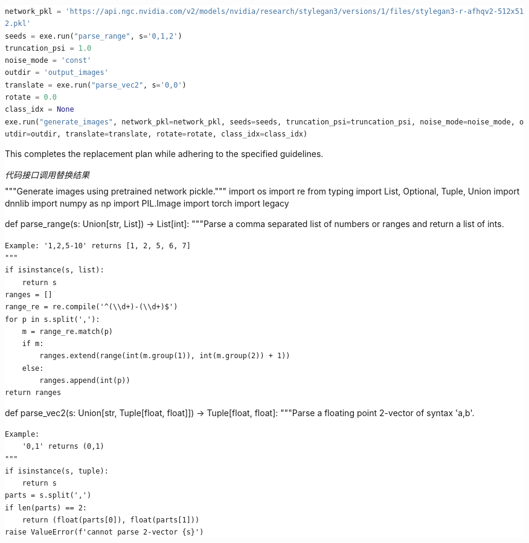 ```python
network_pkl = 'https://api.ngc.nvidia.com/v2/models/nvidia/research/stylegan3/versions/1/files/stylegan3-r-afhqv2-512x512.pkl'
seeds = exe.run("parse_range", s='0,1,2')
truncation_psi = 1.0
noise_mode = 'const'
outdir = 'output_images'
translate = exe.run("parse_vec2", s='0,0')
rotate = 0.0
class_idx = None
exe.run("generate_images", network_pkl=network_pkl, seeds=seeds, truncation_psi=truncation_psi, noise_mode=noise_mode, outdir=outdir, translate=translate, rotate=rotate, class_idx=class_idx)
```

This completes the replacement plan while adhering to the specified guidelines.


$$$$$代码接口调用替换结果$$$$$
"""Generate images using pretrained network pickle."""
import os
import re
from typing import List, Optional, Tuple, Union
import dnnlib
import numpy as np
import PIL.Image
import torch
import legacy

def parse_range(s: Union[str, List]) -> List[int]:
    """Parse a comma separated list of numbers or ranges and return a list of ints.

    Example: '1,2,5-10' returns [1, 2, 5, 6, 7]
    """
    if isinstance(s, list):
        return s
    ranges = []
    range_re = re.compile('^(\\d+)-(\\d+)$')
    for p in s.split(','):
        m = range_re.match(p)
        if m:
            ranges.extend(range(int(m.group(1)), int(m.group(2)) + 1))
        else:
            ranges.append(int(p))
    return ranges

def parse_vec2(s: Union[str, Tuple[float, float]]) -> Tuple[float, float]:
    """Parse a floating point 2-vector of syntax 'a,b'.

    Example:
        '0,1' returns (0,1)
    """
    if isinstance(s, tuple):
        return s
    parts = s.split(',')
    if len(parts) == 2:
        return (float(parts[0]), float(parts[1]))
    raise ValueError(f'cannot parse 2-vector {s}')
